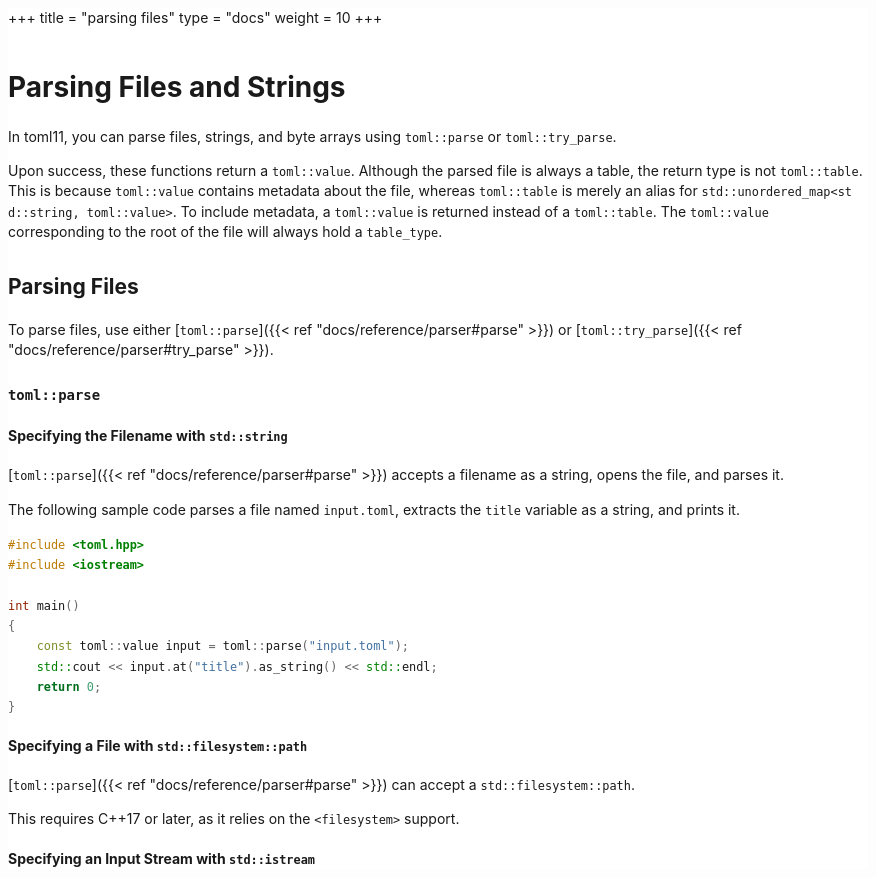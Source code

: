 +++
title = "parsing files"
type  = "docs"
weight = 10
+++

# Parsing Files and Strings

In toml11, you can parse files, strings, and byte arrays using `toml::parse` or `toml::try_parse`.

Upon success, these functions return a `toml::value`.
Although the parsed file is always a table, the return type is not `toml::table`.
This is because `toml::value` contains metadata about the file, whereas `toml::table` is merely an alias for `std::unordered_map<std::string, toml::value>`.
To include metadata, a `toml::value` is returned instead of a `toml::table`.
The `toml::value` corresponding to the root of the file will always hold a `table_type`.

## Parsing Files

To parse files, use either
[`toml::parse`]({{< ref "docs/reference/parser#parse" >}})
or
[`toml::try_parse`]({{< ref "docs/reference/parser#try_parse" >}}).

### `toml::parse`

#### Specifying the Filename with `std::string`

[`toml::parse`]({{< ref "docs/reference/parser#parse" >}})
accepts a filename as a string, opens the file, and parses it.

The following sample code parses a file named `input.toml`, extracts the `title` variable as a string, and prints it.

```cpp
#include <toml.hpp>
#include <iostream>

int main()
{
    const toml::value input = toml::parse("input.toml");
    std::cout << input.at("title").as_string() << std::endl;
    return 0;
}
```

#### Specifying a File with `std::filesystem::path`

[`toml::parse`]({{< ref "docs/reference/parser#parse" >}}) can accept a `std::filesystem::path`.

This requires C++17 or later, as it relies on the `<filesystem>` support.

#### Specifying an Input Stream with `std::istream`
